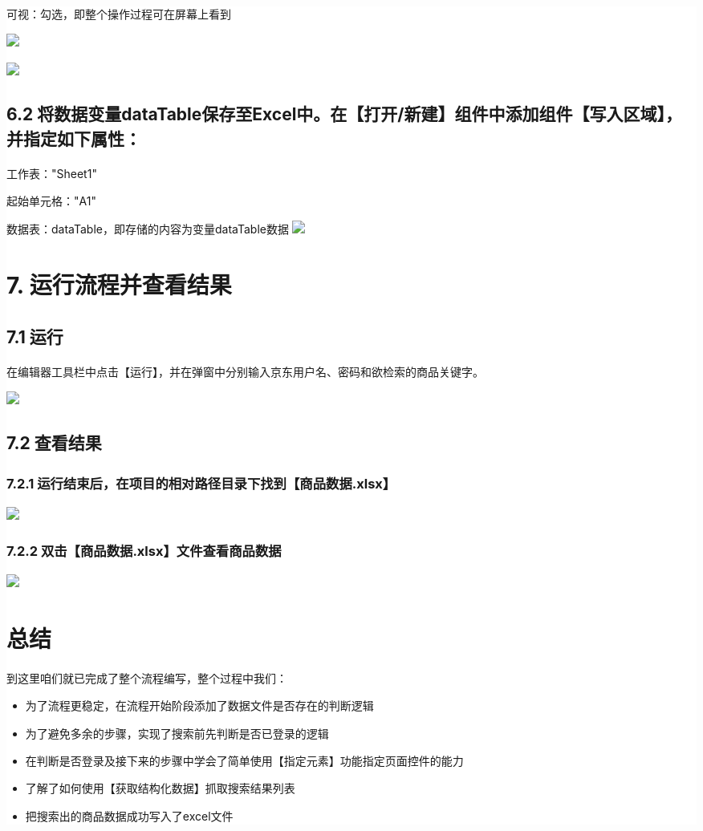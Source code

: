 可视：勾选，即整个操作过程可在屏幕上看到

<img width = '400'  src ="https://alidocs.oss-cn-zhangjiakou.aliyuncs.com/res/MNpQlKErLyBLqDvL/img/cc00ef6f-863c-4824-960d-c7ea90890872.png"/>

![](https://alidocs.oss-cn-zhangjiakou.aliyuncs.com/res/MNpQlKErLyBLqDvL/img/b10793fc-862a-40fc-9d0b-1b92ee6360fd.png)

## 6.2  将数据变量dataTable保存至Excel中。在【打开/新建】组件中添加组件【写入区域】，并指定如下属性：
    

工作表："Sheet1"

起始单元格："A1"

数据表：dataTable，即存储的内容为变量dataTable数据
<img width = '685'  src ="https://alidocs.oss-cn-zhangjiakou.aliyuncs.com/res/MNpQlKErLyBLqDvL/img/5a9ea274-6e6c-4444-b72b-2a7b4706383c.png"/>

# 7. 运行流程并查看结果

## 7.1 运行
    

在编辑器工具栏中点击【运行】，并在弹窗中分别输入京东用户名、密码和欲检索的商品关键字。

![](https://alidocs.oss-cn-zhangjiakou.aliyuncs.com/res/MNpQlKErLyBLqDvL/img/2924023a-410a-4283-a82c-ef5beedaff04.png)

## 7.2  查看结果
    

### 7.2.1 运行结束后，在项目的相对路径目录下找到【商品数据.xlsx】
    

![](https://alidocs.oss-cn-zhangjiakou.aliyuncs.com/res/MNpQlKErLyBLqDvL/img/7f0d5f6f-a6e3-48ab-8101-df74804f6ea0.png)

### 7.2.2 双击【商品数据.xlsx】文件查看商品数据
    

![](https://alidocs.oss-cn-zhangjiakou.aliyuncs.com/res/MNpQlKErLyBLqDvL/img/e68a5678-c19c-4e74-8f61-84ced26703a5.png)

# 总结

到这里咱们就已完成了整个流程编写，整个过程中我们：

-   为了流程更稳定，在流程开始阶段添加了数据文件是否存在的判断逻辑
    
-   为了避免多余的步骤，实现了搜索前先判断是否已登录的逻辑
    
-   在判断是否登录及接下来的步骤中学会了简单使用【指定元素】功能指定页面控件的能力
    
-   了解了如何使用【获取结构化数据】抓取搜索结果列表
    
-   把搜索出的商品数据成功写入了excel文件
    